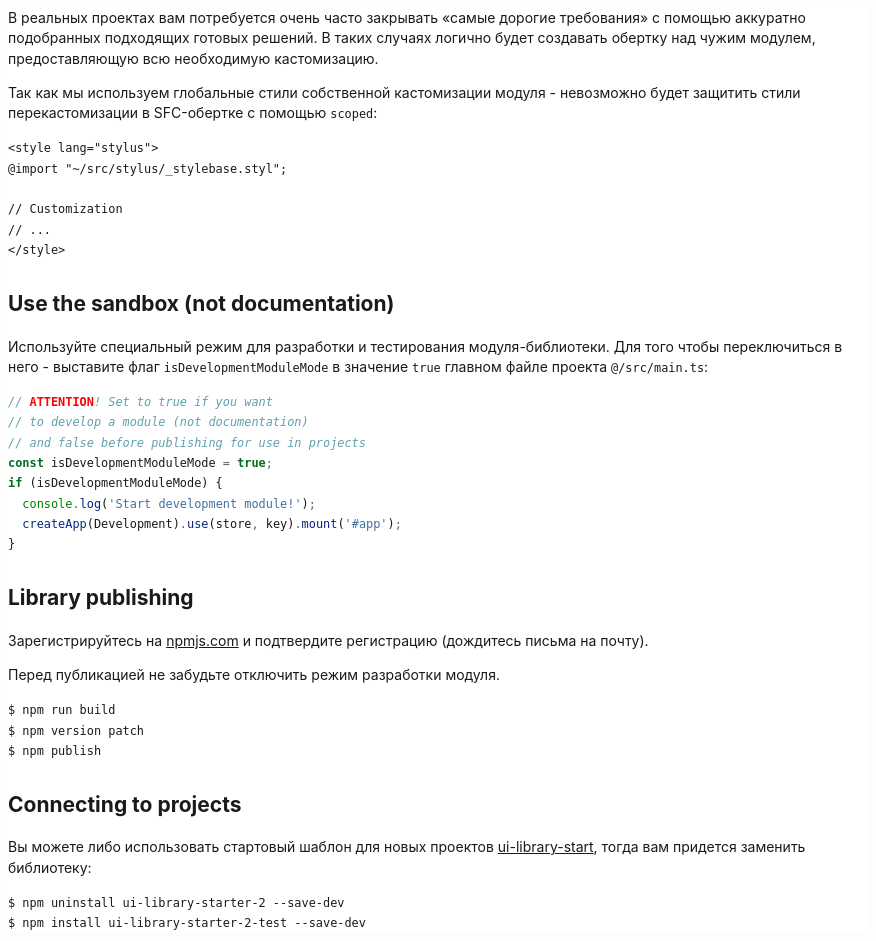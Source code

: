 В реальных проектах вам потребуется очень часто закрывать «самые дорогие требования» с помощью аккуратно подобранных подходящих готовых решений. В таких случаях логично будет создавать обертку над чужим модулем, предоставляющую всю необходимую кастомизацию.

Так как мы используем глобальные стили собственной кастомизации модуля - невозможно будет защитить стили перекастомизации в SFC-обертке с помощью <code class="nowrap">scoped</code>:

```vue
<style lang="stylus">
@import "~/src/stylus/_stylebase.styl";

// Customization
// ...
</style>
```

## Use the sandbox (not documentation)

Используйте специальный режим для разработки и тестирования модуля-библиотеки. Для того чтобы переключиться в него - выставите флаг <code>isDevelopmentModuleMode</code> в значение <code>true</code> главном файле проекта <code class="nowrap">@/src/main.ts</code>:

```ts
// ATTENTION! Set to true if you want
// to develop a module (not documentation)
// and false before publishing for use in projects
const isDevelopmentModuleMode = true;
if (isDevelopmentModuleMode) {
  console.log('Start development module!');
  createApp(Development).use(store, key).mount('#app');
}
```

## Library publishing

Зарегистрируйтесь на <span class="nowrap">[npmjs.com](https://www.npmjs.com/)</span> и подтвердите регистрацию (дождитесь письма на почту).

Перед публикацией не забудьте отключить режим разработки модуля.

```
$ npm run build
$ npm version patch
$ npm publish
```

## Connecting to projects

Вы можете либо использовать стартовый шаблон для новых проектов <span class="nowrap">[ui-library-start](https://github.com/ushliypakostnik/ui-library-2-test)</span>, тогда вам придется заменить библиотеку:

```
$ npm uninstall ui-library-starter-2 --save-dev
$ npm install ui-library-starter-2-test --save-dev
```
